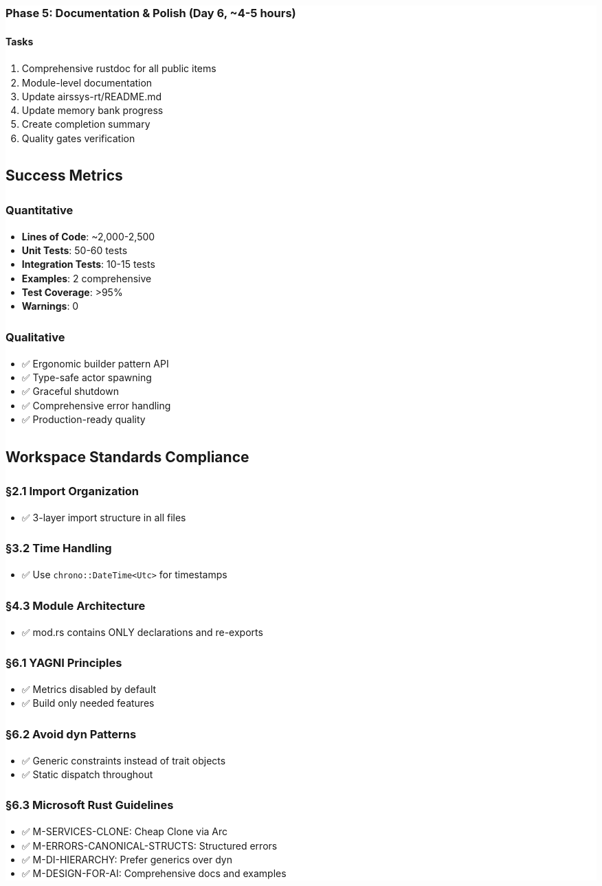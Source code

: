 ### Phase 5: Documentation & Polish (Day 6, ~4-5 hours)

#### Tasks
1. Comprehensive rustdoc for all public items
2. Module-level documentation
3. Update airssys-rt/README.md
4. Update memory bank progress
5. Create completion summary
6. Quality gates verification

## Success Metrics

### Quantitative
- **Lines of Code**: ~2,000-2,500
- **Unit Tests**: 50-60 tests
- **Integration Tests**: 10-15 tests
- **Examples**: 2 comprehensive
- **Test Coverage**: >95%
- **Warnings**: 0

### Qualitative
- ✅ Ergonomic builder pattern API
- ✅ Type-safe actor spawning
- ✅ Graceful shutdown
- ✅ Comprehensive error handling
- ✅ Production-ready quality

## Workspace Standards Compliance

### §2.1 Import Organization
- ✅ 3-layer import structure in all files

### §3.2 Time Handling
- ✅ Use `chrono::DateTime<Utc>` for timestamps

### §4.3 Module Architecture
- ✅ mod.rs contains ONLY declarations and re-exports

### §6.1 YAGNI Principles
- ✅ Metrics disabled by default
- ✅ Build only needed features

### §6.2 Avoid dyn Patterns
- ✅ Generic constraints instead of trait objects
- ✅ Static dispatch throughout

### §6.3 Microsoft Rust Guidelines
- ✅ M-SERVICES-CLONE: Cheap Clone via Arc
- ✅ M-ERRORS-CANONICAL-STRUCTS: Structured errors
- ✅ M-DI-HIERARCHY: Prefer generics over dyn
- ✅ M-DESIGN-FOR-AI: Comprehensive docs and examples
